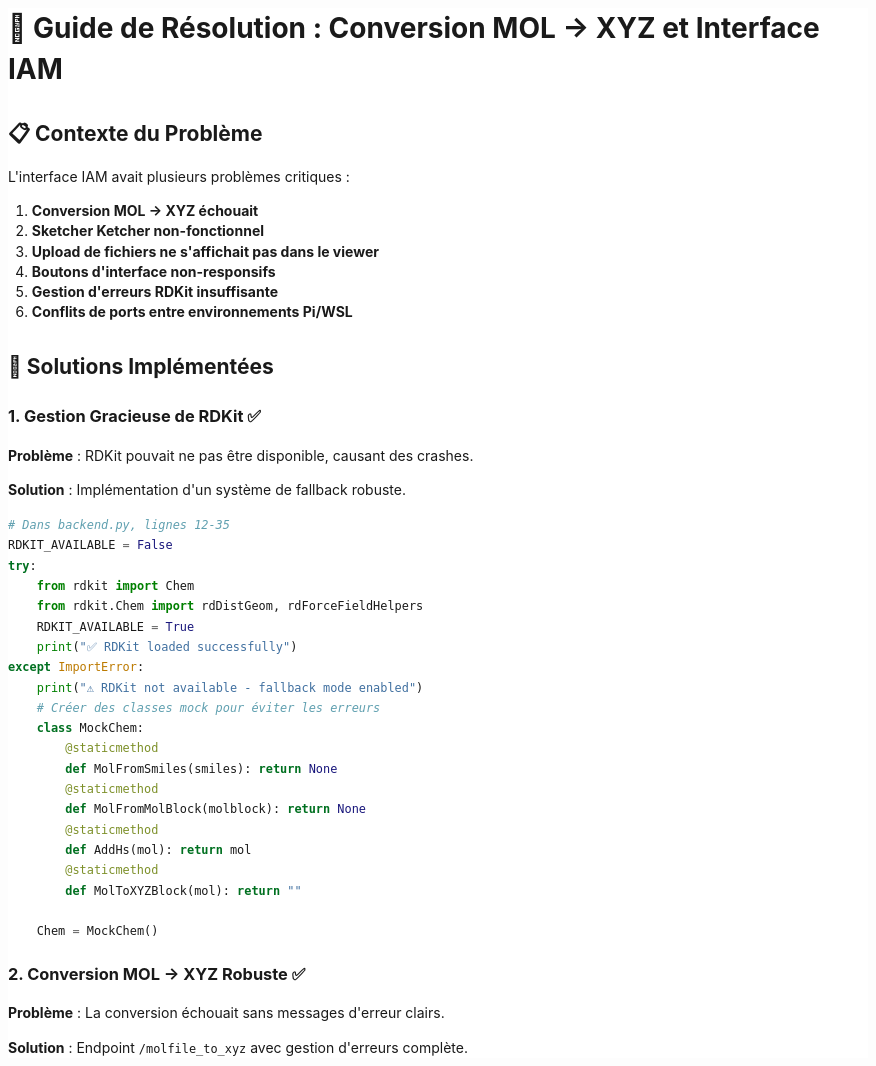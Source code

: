 # 🔧 Guide de Résolution : Conversion MOL → XYZ et Interface IAM

## 📋 Contexte du Problème

L'interface IAM avait plusieurs problèmes critiques :

1. **Conversion MOL → XYZ échouait**
2. **Sketcher Ketcher non-fonctionnel**
3. **Upload de fichiers ne s'affichait pas dans le viewer**
4. **Boutons d'interface non-responsifs**
5. **Gestion d'erreurs RDKit insuffisante**
6. **Conflits de ports entre environnements Pi/WSL**

## 🎯 Solutions Implémentées

### 1. **Gestion Gracieuse de RDKit** ✅

**Problème** : RDKit pouvait ne pas être disponible, causant des crashes.

**Solution** : Implémentation d'un système de fallback robuste.

```python
# Dans backend.py, lignes 12-35
RDKIT_AVAILABLE = False
try:
    from rdkit import Chem
    from rdkit.Chem import rdDistGeom, rdForceFieldHelpers
    RDKIT_AVAILABLE = True
    print("✅ RDKit loaded successfully")
except ImportError:
    print("⚠️ RDKit not available - fallback mode enabled")
    # Créer des classes mock pour éviter les erreurs
    class MockChem:
        @staticmethod
        def MolFromSmiles(smiles): return None
        @staticmethod
        def MolFromMolBlock(molblock): return None
        @staticmethod
        def AddHs(mol): return mol
        @staticmethod
        def MolToXYZBlock(mol): return ""
    
    Chem = MockChem()
```

### 2. **Conversion MOL → XYZ Robuste** ✅

**Problème** : La conversion échouait sans messages d'erreur clairs.

**Solution** : Endpoint `/molfile_to_xyz` avec gestion d'erreurs complète.
